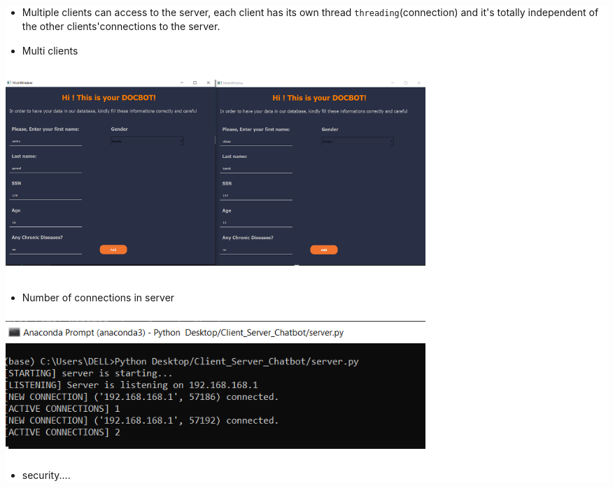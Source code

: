 - Multiple clients can access to the server, each client has its own thread `threading`(connection) and it's totally independent of the other clients'connections to the server.

- Multi clients
  
<img src="screenshots/multi_clients.png" alt="Multiple Clients" width="600" height="300"/>

- Number of connections in server

<img src="screenshots/conn.png" alt="connections" width="600" height="200"/>


- security....
